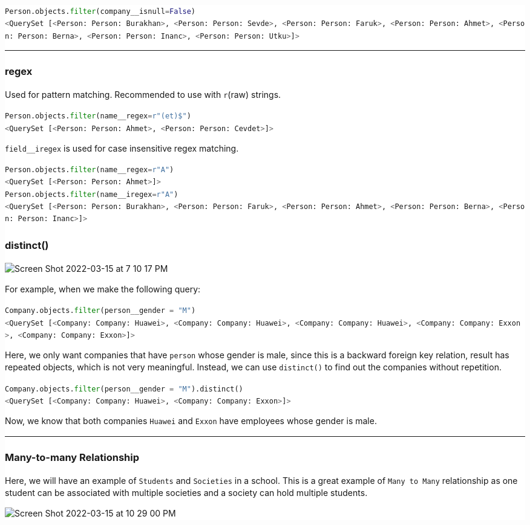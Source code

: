   ```py
  Person.objects.filter(company__isnull=False)
<QuerySet [<Person: Person: Burakhan>, <Person: Person: Sevde>, <Person: Person: Faruk>, <Person: Person: Ahmet>, <Person: Person: Berna>, <Person: Person: Inanc>, <Person: Person: Utku>]>
  ```
  
  ---
  
  <h3>regex</h3>
  
  Used for pattern matching. Recommended to use with `r`(raw) strings.
  
  ```py
  Person.objects.filter(name__regex=r"(et)$")
<QuerySet [<Person: Person: Ahmet>, <Person: Person: Cevdet>]>
```
  
  `field__iregex` is used for case insensitive regex matching.
  
  ```py
  Person.objects.filter(name__regex=r"A")
<QuerySet [<Person: Person: Ahmet>]>
Person.objects.filter(name__iregex=r"A")
<QuerySet [<Person: Person: Burakhan>, <Person: Person: Faruk>, <Person: Person: Ahmet>, <Person: Person: Berna>, <Person: Person: Inanc>]>
```
  
  <h3>distinct()</h3>
  
  <img width="800" alt="Screen Shot 2022-03-15 at 7 10 17 PM" src="https://user-images.githubusercontent.com/31994778/158421851-012d8ee7-62f6-4558-9119-05c8315e2b27.png">

  For example, when we make the following query:
  
  ```py
  Company.objects.filter(person__gender = "M")
<QuerySet [<Company: Company: Huawei>, <Company: Company: Huawei>, <Company: Company: Huawei>, <Company: Company: Exxon>, <Company: Company: Exxon>]>
```
  
  Here, we only want companies that have `person` whose gender is male, since this is a backward foreign key relation, result has repeated objects, which is not very meaningful. Instead, we can use `distinct()` to find out the companies without repetition.
  
  ```py
  Company.objects.filter(person__gender = "M").distinct()
<QuerySet [<Company: Company: Huawei>, <Company: Company: Exxon>]>
```
  
  Now, we know that both companies `Huawei` and `Exxon` have employees whose gender is male.
  
  ---
  
  <h3>Many-to-many Relationship</h3>
  
  Here, we will have an example of `Students` and `Societies` in a school. This is a great example of `Many to Many` relationship as one student can be associated with multiple societies and a society can hold multiple students.
  
  <img width="450" alt="Screen Shot 2022-03-15 at 10 29 00 PM" src="https://user-images.githubusercontent.com/31994778/158456587-3369dd3f-087c-400d-abd6-3b1ed865bd42.png">
